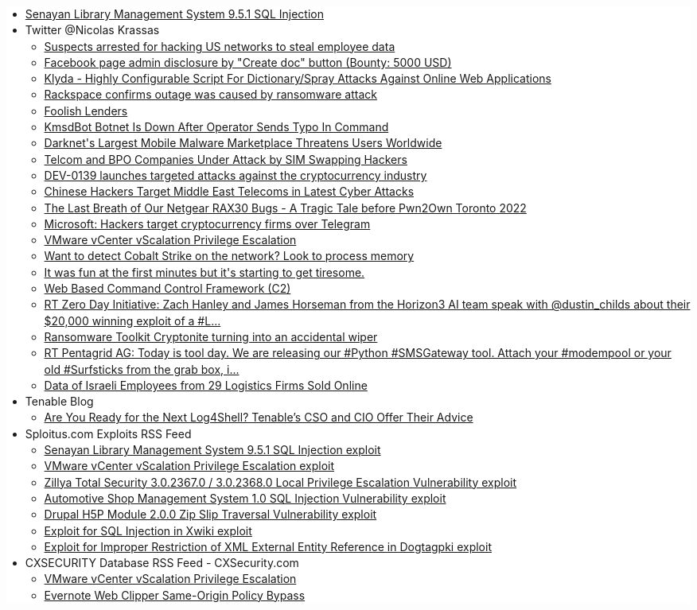   - [Senayan Library Management System 9.5.1 SQL Injection](https://packetstormsecurity.com/files/170099/slims951-sql.txt)
- Twitter @Nicolas Krassas
  - [Suspects arrested for hacking US networks to steal employee data](https://twitter.com/Dinosn/status/1600210472048857088)
  - [Facebook page admin disclosure by "Create doc" button (Bounty: 5000 USD)](https://twitter.com/Dinosn/status/1600210361918988288)
  - [Klyda - Highly Configurable Script For Dictionary/Spray Attacks Against Online Web Applications](https://twitter.com/Dinosn/status/1600210057496776704)
  - [Rackspace confirms outage was caused by ransomware attack](https://twitter.com/Dinosn/status/1600209083558031360)
  - [Foolish Lenders](https://twitter.com/Dinosn/status/1600208953094205440)
  - [KmsdBot Botnet Is Down After Operator Sends Typo In Command](https://twitter.com/Dinosn/status/1600208910048055296)
  - [Darknet's Largest Mobile Malware Marketplace Threatens Users Worldwide](https://twitter.com/Dinosn/status/1600208682951749632)
  - [Telcom and BPO Companies Under Attack by SIM Swapping Hackers](https://twitter.com/Dinosn/status/1600208604694315009)
  - [DEV-0139 launches targeted attacks against the cryptocurrency industry](https://twitter.com/Dinosn/status/1600208404038885376)
  - [Chinese Hackers Target Middle East Telecoms in Latest Cyber Attacks](https://twitter.com/Dinosn/status/1600208309742510080)
  - [The Last Breath of Our Netgear RAX30 Bugs - A Tragic Tale before Pwn2Own Toronto 2022](https://twitter.com/Dinosn/status/1600208027017043970)
  - [Microsoft: Hackers target cryptocurrency firms over Telegram](https://twitter.com/Dinosn/status/1600207969139843073)
  - [VMware vCenter vScalation Privilege Escalation](https://twitter.com/Dinosn/status/1600207913598869505)
  - [Want to detect Cobalt Strike on the network? Look to process memory](https://twitter.com/Dinosn/status/1600207859811110912)
  - [It was fun at the first minutes but it's starting to get tiresome.](https://twitter.com/Dinosn/status/1600206749252079616)
  - [Web Based Command Control Framework (C2)](https://twitter.com/Dinosn/status/1600205771676844032)
  - [RT Zero Day Initiative: Zach Hanley and James Horseman from the Horizon3 AI team speak with @dustin_childs about their $20,000 winning exploit of a #L...](https://twitter.com/thezdi/status/1600201086035693569)
  - [Ransomware Toolkit Cryptonite turning into an accidental wiper](https://twitter.com/Dinosn/status/1600083963917131776)
  - [RT Pentagrid AG: Today is tool day. We are releasing our #Python #SMSGateway tool. Attach your #modempool or your old #Surfsticks from the grab box, i...](https://twitter.com/pentagridsec/status/1600046890988425216)
  - [Data of Israeli Employees from 29 Logistics Firms Sold Online](https://twitter.com/Dinosn/status/1600028806428753920)
- Tenable Blog
  - [Are You Ready for the Next Log4Shell? Tenable’s CSO and CIO Offer Their Advice](https://www.tenable.com/blog/are-you-ready-for-the-next-log4shell-tenables-cso-and-cio-offer-their-advice)
- Sploitus.com Exploits RSS Feed
  - [Senayan Library Management System 9.5.1 SQL Injection exploit](https://sploitus.com/exploit?id=PACKETSTORM:170099&utm_source=rss&utm_medium=rss)
  - [VMware vCenter vScalation Privilege Escalation exploit](https://sploitus.com/exploit?id=PACKETSTORM:170116&utm_source=rss&utm_medium=rss)
  - [Zillya Total Security 3.0.2367.0 / 3.0.2368.0 Local Privilege Escalation Vulnerability exploit](https://sploitus.com/exploit?id=1337DAY-ID-38086&utm_source=rss&utm_medium=rss)
  - [Automotive Shop Management System 1.0 SQL Injection Vulnerability exploit](https://sploitus.com/exploit?id=1337DAY-ID-38087&utm_source=rss&utm_medium=rss)
  - [Drupal H5P Module 2.0.0 Zip Slip Traversal Vulnerability exploit](https://sploitus.com/exploit?id=1337DAY-ID-38088&utm_source=rss&utm_medium=rss)
  - [Exploit for SQL Injection in Xwiki exploit](https://sploitus.com/exploit?id=0F8EA8BD-EE24-5F33-9BCE-9C1A1F9CAE4A&utm_source=rss&utm_medium=rss)
  - [Exploit for Improper Restriction of XML External Entity Reference in Dogtagpki exploit](https://sploitus.com/exploit?id=A9082193-804A-5991-95BD-34FC65C89BB3&utm_source=rss&utm_medium=rss)
- CXSECURITY Database RSS Feed - CXSecurity.com
  - [VMware vCenter vScalation Privilege Escalation](https://cxsecurity.com/issue/WLB-2022120013)
  - [Evernote Web Clipper Same-Origin Policy Bypass](https://cxsecurity.com/issue/WLB-2022120012)